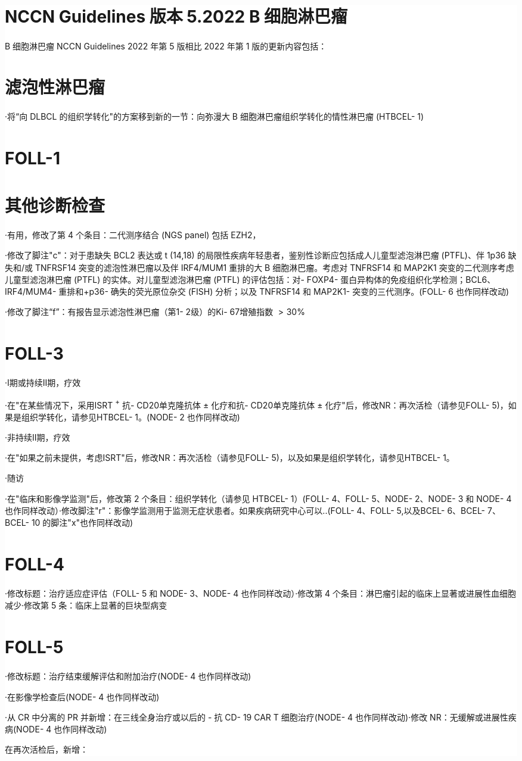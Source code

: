 # NCCN Guidelines 版本 5.2022 B 细胞淋巴瘤

B 细胞淋巴瘤 NCCN Guidelines 2022 年第 5 版相比 2022 年第 1 版的更新内容包括：

# 滤泡性淋巴瘤

·将“向 DLBCL 的组织学转化"的方案移到新的一节：向弥漫大 B 细胞淋巴瘤组织学转化的情性淋巴瘤 (HTBCEL- 1)

# FOLL-1

# 其他诊断检查

·有用，修改了第 4 个条目：二代测序结合 (NGS panel) 包括 EZH2，

·修改了脚注"c"：对于患缺失 BCL2 表达或 t (14,18) 的局限性疾病年轻患者，鉴别性诊断应包括成人儿童型滤泡淋巴瘤 (PTFL)、伴 1p36 缺失和/或 TNFRSF14 突变的滤泡性淋巴瘤以及伴 IRF4/MUM1 重排的大 B 细胞淋巴瘤。考虑对 TNFRSF14 和 MAP2K1 突变的二代测序考虑儿童型滤泡淋巴瘤 (PTFL) 的实体。对儿童型滤泡淋巴瘤 (PTFL) 的评估包括：对- FOXP4- 蛋白异构体的免疫组织化学检测；BCL6、IRF4/MUM4- 重排和+p36- 确失的荧光原位杂交 (FISH) 分析；以及 TNFRSF14 和 MAP2K1- 突变的三代测序。(FOLL- 6 也作同样改动)

·修改了脚注“f”：有报告显示滤泡性淋巴瘤（第1- 2级）的Ki- 67增殖指数  $>30\%$

# FOLL-3

·I期或持续Ⅱ期，疗效

·在"在某些情况下，采用ISRT  $^+$  抗- CD20单克隆抗体  $\pm$  化疗和抗- CD20单克隆抗体  $\pm$  化疗"后，修改NR：再次活检（请参见FOLL- 5)，如果是组织学转化，请参见HTBCEL- 1。(NODE- 2 也作同样改动)

·非持续Ⅱ期，疗效

·在"如果之前未提供，考虑ISRT"后，修改NR：再次活检（请参见FOLL- 5)，以及如果是组织学转化，请参见HTBCEL- 1。

·随访

·在"临床和影像学监测"后，修改第 2 个条目：组织学转化（请参见 HTBCEL- 1）(FOLL- 4、FOLL- 5、NODE- 2、NODE- 3 和 NODE- 4 也作同样改动）·修改脚注"r"：影像学监测用于监测无症状患者。如果疾病研究中心可以..(FOLL- 4、FOLL- 5,以及BCEL- 6、BCEL- 7、BCEL- 10 的脚注"x"也作同样改动)

# FOLL-4

·修改标题：治疗适应症评估（FOLL- 5 和 NODE- 3、NODE- 4 也作同样改动）·修改第 4 个条目：淋巴瘤引起的临床上显著或进展性血细胞减少·修改第 5 条：临床上显著的巨块型病变

# FOLL-5

·修改标题：治疗结束缓解评估和附加治疗(NODE- 4 也作同样改动)

·在影像学检查后(NODE- 4 也作同样改动)

·从 CR 中分离的 PR 并新增：在三线全身治疗或以后的 - 抗 CD- 19 CAR T 细胞治疗(NODE- 4 也作同样改动)·修改 NR：无缓解或进展性疾病(NODE- 4 也作同样改动)

在再次活检后，新增：
